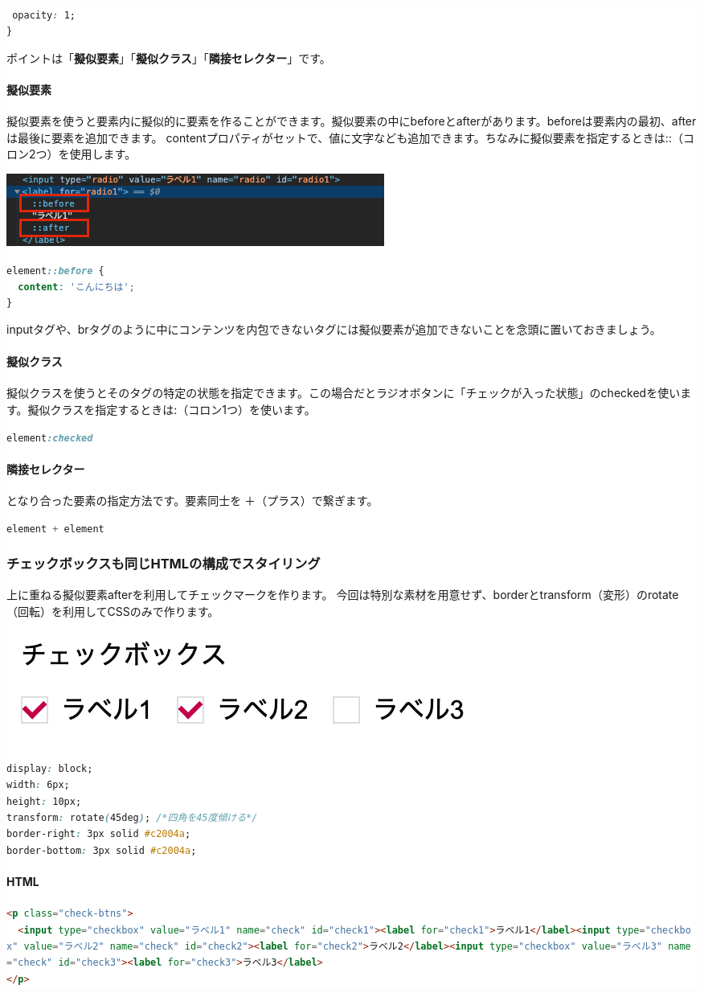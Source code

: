 ```css
 opacity: 1;
}
```

ポイントは「**擬似要素**」「**擬似クラス**」「**隣接セレクター**」です。

#### 擬似要素
擬似要素を使うと要素内に擬似的に要素を作ることができます。擬似要素の中にbeforeとafterがあります。beforeは要素内の最初、afterは最後に要素を追加できます。
contentプロパティがセットで、値に文字なども追加できます。ちなみに擬似要素を指定するときは::（コロン2つ）を使用します。

![基本のラジオボタン・チェックボックスをCSSでカスタマイズ2](./images/2020/07/entry370-4-1.png)

```css
element::before {
  content: 'こんにちは';
}
```
inputタグや、brタグのように中にコンテンツを内包できないタグには擬似要素が追加できないことを念頭に置いておきましょう。

#### 擬似クラス
擬似クラスを使うとそのタグの特定の状態を指定できます。この場合だとラジオボタンに「チェックが入った状態」のcheckedを使います。擬似クラスを指定するときは:（コロン1つ）を使います。

```css
element:checked
```
#### 隣接セレクター
となり合った要素の指定方法です。要素同士を ＋（プラス）で繋ぎます。

```css
element + element
```
### チェックボックスも同じHTMLの構成でスタイリング

上に重ねる擬似要素afterを利用してチェックマークを作ります。
今回は特別な素材を用意せず、borderとtransform（変形）のrotate（回転）を利用してCSSのみで作ります。

![チェックボックスも同じHTMLの構成でスタイリング](./images/2020/07/entry370-5.png)
```css
display: block;
width: 6px;
height: 10px;
transform: rotate(45deg); /*四角を45度傾ける*/
border-right: 3px solid #c2004a;
border-bottom: 3px solid #c2004a;
```
#### HTML
```html
<p class="check-btns">
  <input type="checkbox" value="ラベル1" name="check" id="check1"><label for="check1">ラベル1</label><input type="checkbox" value="ラベル2" name="check" id="check2"><label for="check2">ラベル2</label><input type="checkbox" value="ラベル3" name="check" id="check3"><label for="check3">ラベル3</label>
</p>
```
